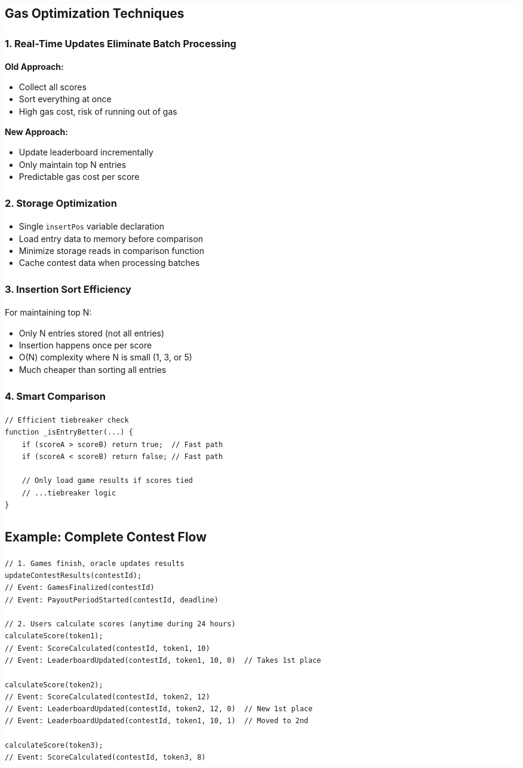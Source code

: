 ## Gas Optimization Techniques

### 1. Real-Time Updates Eliminate Batch Processing

**Old Approach:**

- Collect all scores
- Sort everything at once
- High gas cost, risk of running out of gas

**New Approach:**

- Update leaderboard incrementally
- Only maintain top N entries
- Predictable gas cost per score

### 2. Storage Optimization

- Single `insertPos` variable declaration
- Load entry data to memory before comparison
- Minimize storage reads in comparison function
- Cache contest data when processing batches

### 3. Insertion Sort Efficiency

For maintaining top N:

- Only N entries stored (not all entries)
- Insertion happens once per score
- O(N) complexity where N is small (1, 3, or 5)
- Much cheaper than sorting all entries

### 4. Smart Comparison

```solidity
// Efficient tiebreaker check
function _isEntryBetter(...) {
    if (scoreA > scoreB) return true;  // Fast path
    if (scoreA < scoreB) return false; // Fast path

    // Only load game results if scores tied
    // ...tiebreaker logic
}
```

## Example: Complete Contest Flow

```solidity
// 1. Games finish, oracle updates results
updateContestResults(contestId);
// Event: GamesFinalized(contestId)
// Event: PayoutPeriodStarted(contestId, deadline)

// 2. Users calculate scores (anytime during 24 hours)
calculateScore(token1);
// Event: ScoreCalculated(contestId, token1, 10)
// Event: LeaderboardUpdated(contestId, token1, 10, 0)  // Takes 1st place

calculateScore(token2);
// Event: ScoreCalculated(contestId, token2, 12)
// Event: LeaderboardUpdated(contestId, token2, 12, 0)  // New 1st place
// Event: LeaderboardUpdated(contestId, token1, 10, 1)  // Moved to 2nd

calculateScore(token3);
// Event: ScoreCalculated(contestId, token3, 8)
```